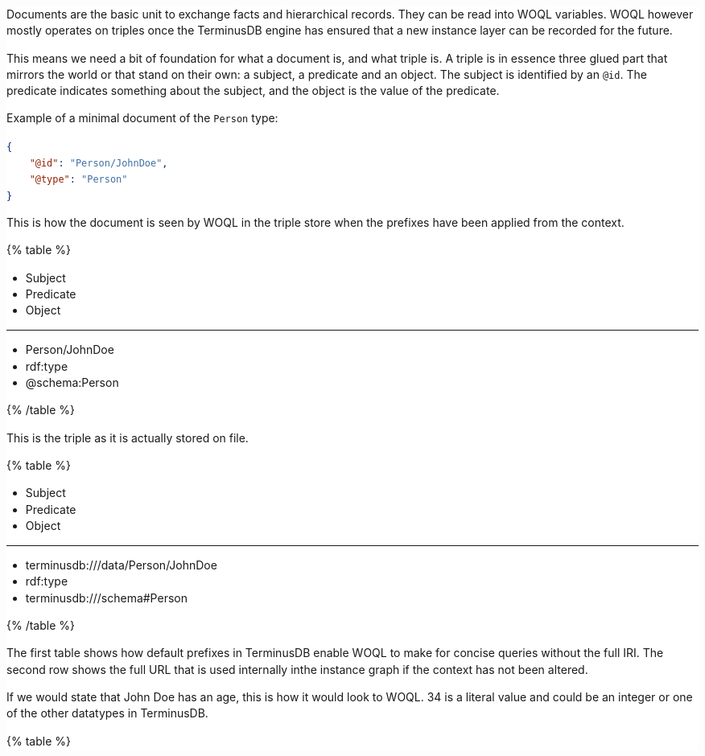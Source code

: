 Documents are the basic unit to exchange facts and hierarchical records. They can be read into WOQL variables. WOQL however mostly operates on triples once the TerminusDB engine has ensured that a new instance layer can be recorded for the future. 

This means we need a bit of foundation for what a document is, and what triple is. A triple is in essence three glued part that mirrors the world or that stand on their own: a subject, a predicate and an object. The subject is identified by an `@id`. The predicate indicates something about the subject, and the object is the value of the predicate.

Example of a minimal document of the `Person` type:

```json
{
    "@id": "Person/JohnDoe",
    "@type": "Person"
}
```

This is how the document is seen by WOQL in the triple store when the prefixes have been applied from the context.

{% table %}

- Subject
- Predicate
- Object

---

- Person/JohnDoe
- rdf:type
- @schema:Person

{% /table %}

This is the triple as it is actually stored on file.

{% table %}

- Subject
- Predicate
- Object

---

- terminusdb:///data/Person/JohnDoe
- rdf:type
- terminusdb:///schema#Person

{% /table %}

The first table shows how default prefixes in TerminusDB enable WOQL to make for concise queries without the full IRI. The second row shows the full URL that is used internally inthe instance graph if the context has not been altered. 

If we would state that John Doe has an age, this is how it would look to WOQL. 34 is a literal value and could be an integer or one of the other datatypes in TerminusDB.

{% table %}

